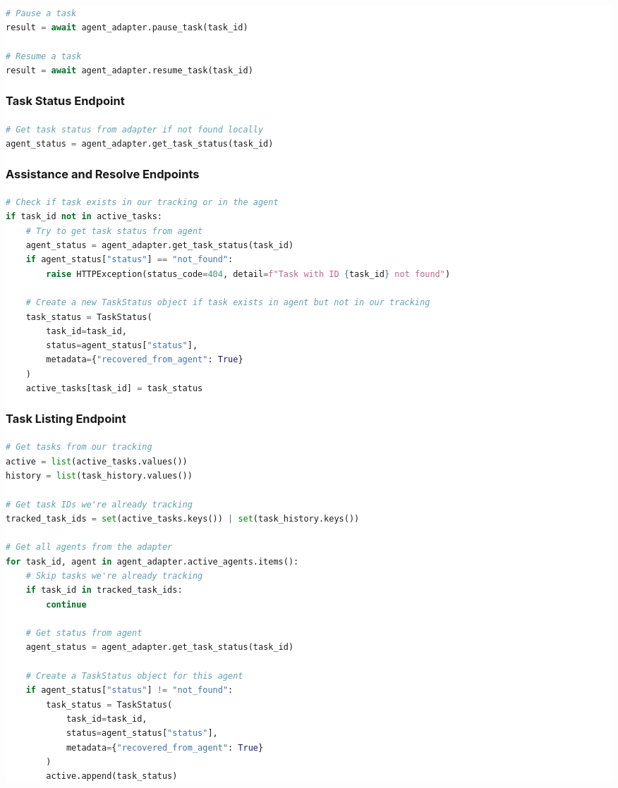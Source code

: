 ```python
# Pause a task
result = await agent_adapter.pause_task(task_id)

# Resume a task
result = await agent_adapter.resume_task(task_id)
```

### Task Status Endpoint

```python
# Get task status from adapter if not found locally
agent_status = agent_adapter.get_task_status(task_id)
```

### Assistance and Resolve Endpoints

```python
# Check if task exists in our tracking or in the agent
if task_id not in active_tasks:
    # Try to get task status from agent
    agent_status = agent_adapter.get_task_status(task_id)
    if agent_status["status"] == "not_found":
        raise HTTPException(status_code=404, detail=f"Task with ID {task_id} not found")
    
    # Create a new TaskStatus object if task exists in agent but not in our tracking
    task_status = TaskStatus(
        task_id=task_id,
        status=agent_status["status"],
        metadata={"recovered_from_agent": True}
    )
    active_tasks[task_id] = task_status
```

### Task Listing Endpoint

```python
# Get tasks from our tracking
active = list(active_tasks.values())
history = list(task_history.values())

# Get task IDs we're already tracking
tracked_task_ids = set(active_tasks.keys()) | set(task_history.keys())

# Get all agents from the adapter
for task_id, agent in agent_adapter.active_agents.items():
    # Skip tasks we're already tracking
    if task_id in tracked_task_ids:
        continue
    
    # Get status from agent
    agent_status = agent_adapter.get_task_status(task_id)
    
    # Create a TaskStatus object for this agent
    if agent_status["status"] != "not_found":
        task_status = TaskStatus(
            task_id=task_id,
            status=agent_status["status"],
            metadata={"recovered_from_agent": True}
        )
        active.append(task_status)
```
